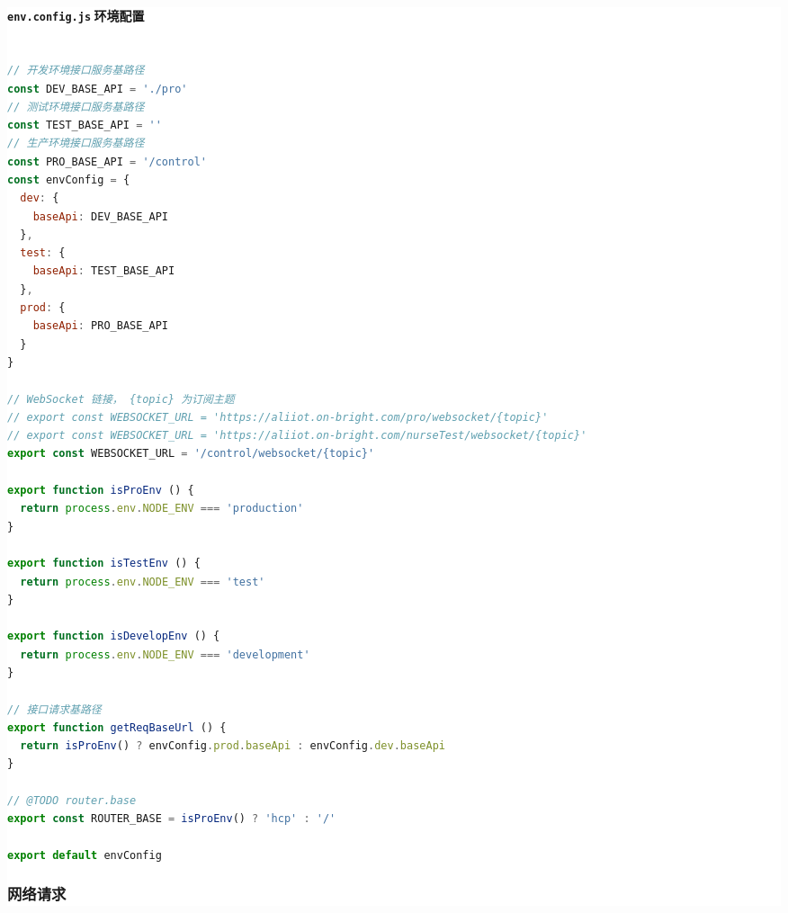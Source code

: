 #### `env.config.js` 环境配置

```javascript

// 开发环境接口服务基路径
const DEV_BASE_API = './pro'
// 测试环境接口服务基路径
const TEST_BASE_API = ''
// 生产环境接口服务基路径
const PRO_BASE_API = '/control'
const envConfig = {
  dev: {
    baseApi: DEV_BASE_API
  },
  test: {
    baseApi: TEST_BASE_API
  },
  prod: {
    baseApi: PRO_BASE_API
  }
}

// WebSocket 链接， {topic} 为订阅主题 
// export const WEBSOCKET_URL = 'https://aliiot.on-bright.com/pro/websocket/{topic}'
// export const WEBSOCKET_URL = 'https://aliiot.on-bright.com/nurseTest/websocket/{topic}'
export const WEBSOCKET_URL = '/control/websocket/{topic}'

export function isProEnv () {
  return process.env.NODE_ENV === 'production'
}

export function isTestEnv () {
  return process.env.NODE_ENV === 'test'
}

export function isDevelopEnv () {
  return process.env.NODE_ENV === 'development'
}

// 接口请求基路径
export function getReqBaseUrl () {
  return isProEnv() ? envConfig.prod.baseApi : envConfig.dev.baseApi
}

// @TODO router.base
export const ROUTER_BASE = isProEnv() ? 'hcp' : '/'

export default envConfig

```

### 网络请求
